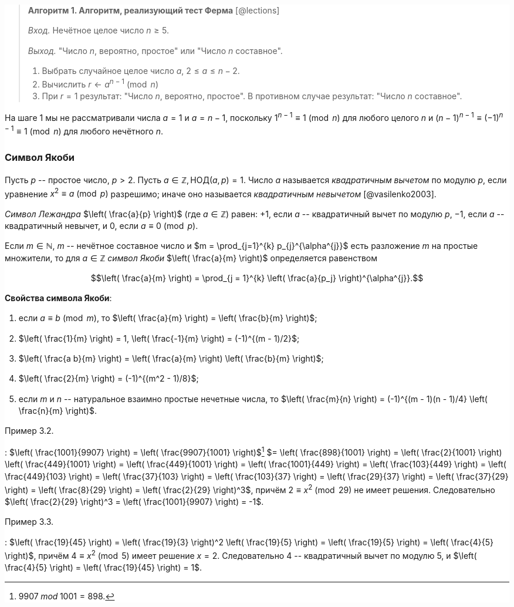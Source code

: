> **Алгоритм 1. Алгоритм, реализующий тест Ферма** [@lections]
>
> *Вход.* Нечётное целое число $n \ge 5$.
>
> *Выход.* "Число $n$, вероятно, простое" или "Число $n$ составное".
>
> 1. Выбрать случайное целое число $a$, $2 \le a \le n - 2$.
> 2. Вычислить $r \leftarrow a^{n-1} \pmod{n}$
> 3. При $r = 1$ результат: "Число $n$, вероятно, простое". В противном случае результат: "Число $n$ составное".

На шаге 1 мы не рассматривали числа $a = 1$ и $a = n - 1$, поскольку $1^{n - 1} \equiv 1 \pmod{n}$ для любого целого $n$ и $(n - 1)^{n - 1} \equiv (-1)^{n - 1} \equiv 1 \pmod{n}$  для любого нечётного $n$.

### Символ Якоби

Пусть $p$ -- простое число, $p > 2$. Пусть $a \in \mathbb{Z}, \text{НОД}(a, p) = 1$. Число $a$ называется *квадратичным вычетом* по модулю $p$, если уравнение $x^2 \equiv a \pmod{p}$ разрешимо; иначе оно называется *квадратичным невычетом* [@vasilenko2003].

*Символ Лежандра* $\left( \frac{a}{p} \right)$ (где $a \in \mathbb{Z}$) равен: $+1$, если $a$ -- квадратичный вычет по модулю $p$, $-1$, если $a$ -- квадратичный невычет, и $0$, если $a \equiv 0 \pmod{p}$.

Если $m \in \mathbb{N}$, $m$ -- нечётное составное число и $m = \prod_{j=1}^{k} p_{j}^{\alpha^{j}}$ есть разложение $m$ на простые множители, то для $a \in \mathbb{Z}$ *символ Якоби* $\left( \frac{a}{m} \right)$ определяется равенством

$$\left( \frac{a}{m} \right) = \prod_{j = 1}^{k} \left( \frac{a}{p_j} \right)^{\alpha^{j}}.$$

**Свойства символа Якоби**:

1. если $a \equiv b \pmod{m}$, то $\left( \frac{a}{m} \right) = \left( \frac{b}{m} \right)$;

2. $\left( \frac{1}{m} \right) = 1, \left( \frac{-1}{m} \right) = (-1)^{(m - 1)/2}$;

3. $\left( \frac{a b}{m} \right) = \left( \frac{a}{m} \right) \left( \frac{b}{m} \right)$;

4. $\left( \frac{2}{m} \right) = (-1)^{(m^2 - 1)/8}$;

5. если $m$ и $n$ -- натуральное взаимно простые нечетные числа, то $\left( \frac{m}{n} \right) = (-1)^{(m - 1)(n - 1)/4} \left( \frac{n}{m} \right)$.

Пример 3.2.

:   $\left( \frac{1001}{9907} \right) = \left( \frac{9907}{1001} \right)$[^1] $= \left( \frac{898}{1001} \right) = \left( \frac{2}{1001} \right) \left( \frac{449}{1001} \right) = \left( \frac{449}{1001} \right) = \left( \frac{1001}{449} \right) = \left( \frac{103}{449} \right) = \left( \frac{449}{103} \right) = \left( \frac{37}{103} \right) = \left( \frac{103}{37} \right) = \left( \frac{29}{37} \right) = \left( \frac{37}{29} \right) = \left( \frac{8}{29} \right) = \left( \frac{2}{29} \right)^3$, причём $2 \equiv x^2 \pmod{29}$ не имеет решения. Следовательно $\left( \frac{2}{29} \right)^3 = \left( \frac{1001}{9907} \right) = -1$.

[^1]: $9907 \; mod \; 1001 = 898$.

Пример 3.3.

:   $\left( \frac{19}{45} \right) = \left( \frac{19}{3} \right)^2 \left( \frac{19}{5} \right) = \left( \frac{19}{5} \right) = \left( \frac{4}{5} \right)$, причём $4 \equiv x^2 \pmod{5}$ имеет решение $x = 2$. Следовательно $4$ -- квадратичный вычет по модулю $5$, и $\left( \frac{4}{5} \right) = \left( \frac{19}{45} \right) = 1$.
